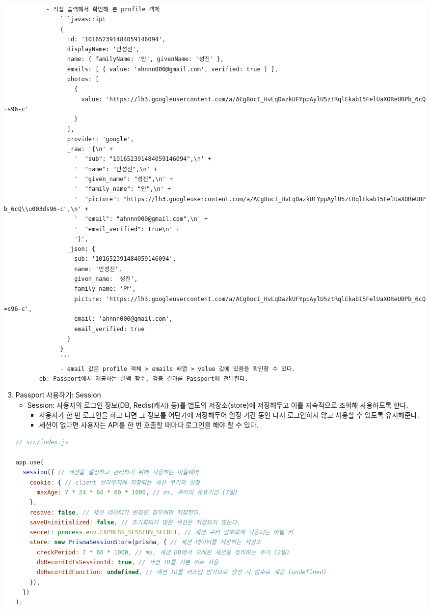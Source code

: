                 - 직접 출력해서 확인해 본 profile 객체             
                    ```javascript
                    {
                      id: '101652391484059146094',
                      displayName: '안성진',
                      name: { familyName: '안', givenName: '성진' },
                      emails: [ { value: 'ahnnn000@gmail.com', verified: true } ],
                      photos: [
                        {
                          value: 'https://lh3.googleusercontent.com/a/ACg8ocI_HvLqDazkUFYppAylU5ztRqlEkab15FelUaXOReUBPb_6cQ=s96-c'
                        }
                      ],
                      provider: 'google',
                      _raw: '{\n' +
                        '  "sub": "101652391484059146094",\n' +
                        '  "name": "안성진",\n' +
                        '  "given_name": "성진",\n' +
                        '  "family_name": "안",\n' +
                        '  "picture": "https://lh3.googleusercontent.com/a/ACg8ocI_HvLqDazkUFYppAylU5ztRqlEkab15FelUaXOReUBPb_6cQ\\u003ds96-c",\n' +
                        '  "email": "ahnnn000@gmail.com",\n' +
                        '  "email_verified": true\n' +
                        '}',
                      _json: {
                        sub: '101652391484059146094',
                        name: '안성진',
                        given_name: '성진',
                        family_name: '안',
                        picture: 'https://lh3.googleusercontent.com/a/ACg8ocI_HvLqDazkUFYppAylU5ztRqlEkab15FelUaXOReUBPb_6cQ=s96-c',
                        email: 'ahnnn000@gmail.com',
                        email_verified: true
                      }
                    }
                    ```
                    - email 값은 profile 객체 > emails 배열 > value 값에 있음을 확인할 수 있다.
            - cb: Passport에서 제공하는 콜백 함수, 검증 결과를 Passport에 전달한다.
3. Passport 사용하기: Session
    - Session: 사용자의 로그인 정보(DB, Redis(캐시) 등)를 별도의 저장소(store)에 저장해두고 이를 지속적으로 조회해 사용하도록 한다.
        - 사용자가 한 번 로그인을 하고 나면 그 정보를 어딘가에 저장해두어 일정 기간 동안 다시 로그인하지 않고 사용할 수 있도록 유지해준다.
        - 세션이 없다면 사용자는 API를 한 번 호출할 때마다 로그인을 해야 할 수 있다.
    ```javascript
    // src/index.js
    
    app.use(
      session({ // 세션을 설정하고 관리하기 위해 사용하는 미들웨어
        cookie: { // client 브라우저에 저장되는 세션 쿠키의 설정
          maxAge: 7 * 24 * 60 * 60 * 1000, // ms, 쿠키의 유효기간 (7일)
        },
        resave: false, // 세션 데이터가 변경된 경우에만 저장한다.
        saveUninitialized: false, // 초기화되지 않은 세션은 저장되지 않는다.
        secret: process.env.EXPRESS_SESSION_SECRET, // 세션 쿠키 암호화에 사용되는 비밀 키
        store: new PrismaSessionStore(prisma, { // 세션 데이터를 저장하는 저장소
          checkPeriod: 2 * 60 * 1000, // ms, 세션 DB에서 오래된 세션을 정리하는 주기 (2일)
          dbRecordIdIsSessionId: true, // 세션 ID를 기본 키로 사용
          dbRecordIdFunction: undefined, // 세션 ID를 커스텀 방식으로 생성 시 함수로 제공 (undefined)
        }),
      })
    );
    